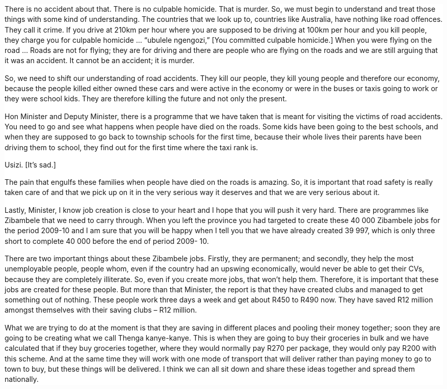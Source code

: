 There is no accident about that. There is no culpable homicide. That is
murder. So, we must begin to understand and treat those things with some
kind of understanding. The countries that we look up to, countries like
Australia, have nothing like road offences. They call it crime. If you
drive at 210km per hour where you are supposed to be driving at 100km per
hour and you kill people, they charge you for culpable homicide ...
“ubulele ngengozi,” [You committed culpable homicide.] When you were flying
on the road ... Roads are not for flying; they are for driving and there
are people who are flying on the roads and we are still arguing that it was
an accident. It cannot be an accident; it is murder.

So, we need to shift our understanding of road accidents. They kill our
people, they kill young people and therefore our economy, because the
people killed either owned these cars and were active in the economy or
were in the buses or taxis going to work or they were school kids. They are
therefore killing the future and not only the present.

Hon Minister and Deputy Minister, there is a programme that we have taken
that is meant for visiting the victims of road accidents. You need to go
and see what happens when people have died on the roads. Some kids have
been going to the best schools, and when they are supposed to go back to
township schools for the first time, because their whole lives their
parents have been driving them to school, they find out for the first time
where the taxi rank is.

Usizi. [It’s sad.]

The pain that engulfs these families when people have died on the roads is
amazing. So, it is important that road safety is really taken care of and
that we pick up on it in the very serious way it deserves and that we are
very serious about it.

Lastly, Minister, I know job creation is close to your heart and I hope
that you will push it very hard. There are programmes like Zibambele that
we need to carry through. When you left the province you had targeted to
create these 40 000 Zibambele jobs for the period 2009-10 and I am sure
that you will be happy when I tell you that we have already created 39 997,
which is only three short to complete 40 000 before the end of period 2009-
10.

There are two important things about these Zibambele jobs. Firstly, they
are permanent; and secondly, they help the most unemployable people, people
whom, even if the country had an upswing economically, would never be able
to get their CVs, because they are completely illiterate. So, even if you
create more jobs, that won’t help them. Therefore, it is important that
these jobs are created for these people. But more than that Minister, the
report is that they have created clubs and managed to get something out of
nothing. These people work three days a week and get about R450 to R490
now. They have saved R12 million amongst themselves with their saving clubs
– R12 million.

What we are trying to do at the moment is that they are saving in different
places and pooling their money together; soon they are going to be creating
what we call Thenga kanye-kanye. This is when they are going to buy their
groceries in bulk and we have calculated that if they buy groceries
together, where they would normally pay R270 per package, they would only
pay R200 with this scheme. And at the same time they will work with one
mode of transport that will deliver rather than paying money to go to town
to buy, but these things will be delivered. I think we can all sit down and
share these ideas together and spread them nationally.
